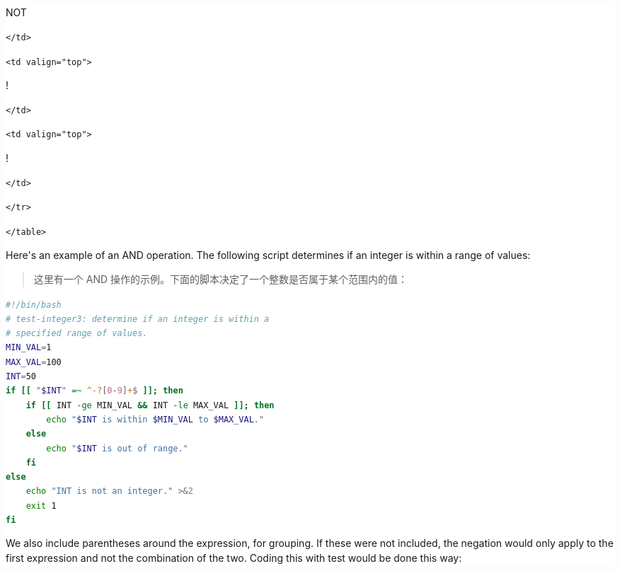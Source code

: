 NOT

```{=html}
</td>
```

```{=html}
<td valign="top">
```

!

```{=html}
</td>
```

```{=html}
<td valign="top">
```

!

```{=html}
</td>
```

```{=html}
</tr>
```

```{=html}
</table>
```

Here's an example of an AND operation. The following script determines if an integer is within a range of values:

> 这里有一个 AND 操作的示例。下面的脚本决定了一个整数是否属于某个范围内的值：

```sh
#!/bin/bash
# test-integer3: determine if an integer is within a
# specified range of values.
MIN_VAL=1
MAX_VAL=100
INT=50
if [[ "$INT" =~ ^-?[0-9]+$ ]]; then
    if [[ INT -ge MIN_VAL && INT -le MAX_VAL ]]; then
        echo "$INT is within $MIN_VAL to $MAX_VAL."
    else
        echo "$INT is out of range."
    fi
else
    echo "INT is not an integer." >&2
    exit 1
fi
```

We also include parentheses around the expression, for grouping. If these were not included, the negation would only apply to the first expression and not the combination of the two. Coding this with test would be done this way:
